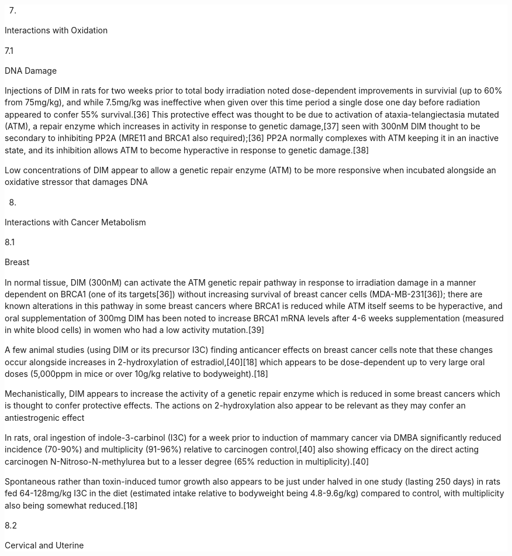 
7.

Interactions with Oxidation

7.1

DNA Damage

Injections of DIM in rats for two weeks prior to total body irradiation noted dose\-dependent improvements in survivial (up to 60% from 75mg/kg), and while 7\.5mg/kg was ineffective when given over this time period a single dose one day before radiation appeared to confer 55% survival.\[36] This protective effect was thought to be due to activation of ataxia\-telangiectasia mutated (ATM), a repair enzyme which increases in activity in response to genetic damage,\[37] seen with 300nM DIM thought to be secondary to inhibiting PP2A (MRE11 and BRCA1 also required);\[36] PP2A normally complexes with ATM keeping it in an inactive state, and its inhibition allows ATM to become hyperactive in response to genetic damage.\[38]


Low concentrations of DIM appear to allow a genetic repair enzyme (ATM) to be more responsive when incubated alongside an oxidative stressor that damages DNA


8.

Interactions with Cancer Metabolism

8.1

Breast

In normal tissue, DIM (300nM) can activate the ATM genetic repair pathway in response to irradiation damage in a manner dependent on BRCA1 (one of its targets\[36]) without increasing survival of breast cancer cells (MDA\-MB\-231\[36]); there are known alterations in this pathway in some breast cancers where BRCA1 is reduced while ATM itself seems to be hyperactive, and oral supplementation of 300mg DIM has been noted to increase BRCA1 mRNA levels after 4\-6 weeks supplementation (measured in white blood cells) in women who had a low activity mutation.\[39]

A few animal studies (using DIM or its precursor I3C) finding anticancer effects on breast cancer cells note that these changes occur alongside increases in 2\-hydroxylation of estradiol,\[40]\[18] which appears to be dose\-dependent up to very large oral doses (5,000ppm in mice or over 10g/kg relative to bodyweight).\[18]


Mechanistically, DIM appears to increase the activity of a genetic repair enzyme which is reduced in some breast cancers which is thought to confer protective effects. The actions on 2\-hydroxylation also appear to be relevant as they may confer an antiestrogenic effect


In rats, oral ingestion of indole\-3\-carbinol (I3C) for a week prior to induction of mammary cancer via DMBA significantly reduced incidence (70\-90%) and multiplicity (91\-96%) relative to carcinogen control,\[40] also showing efficacy on the direct acting carcinogen N\-Nitroso\-N\-methylurea but to a lesser degree (65% reduction in multiplicity).\[40] 

Spontaneous rather than toxin\-induced tumor growth also appears to be just under halved in one study (lasting 250 days) in rats fed 64\-128mg/kg I3C in the diet (estimated intake relative to bodyweight being 4\.8\-9\.6g/kg) compared to control, with multiplicity also being somewhat reduced.\[18]

8.2

Cervical and Uterine
